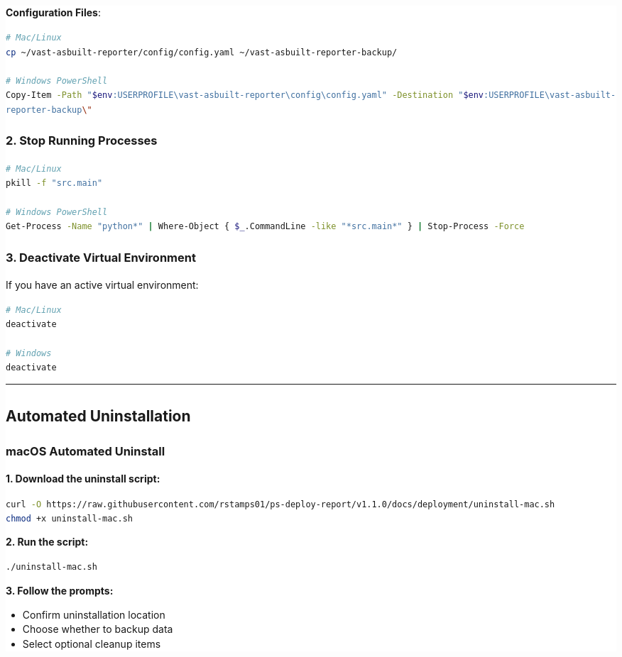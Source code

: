 **Configuration Files**:
```bash
# Mac/Linux
cp ~/vast-asbuilt-reporter/config/config.yaml ~/vast-asbuilt-reporter-backup/

# Windows PowerShell
Copy-Item -Path "$env:USERPROFILE\vast-asbuilt-reporter\config\config.yaml" -Destination "$env:USERPROFILE\vast-asbuilt-reporter-backup\"
```

### 2. Stop Running Processes

```bash
# Mac/Linux
pkill -f "src.main"

# Windows PowerShell
Get-Process -Name "python*" | Where-Object { $_.CommandLine -like "*src.main*" } | Stop-Process -Force
```

### 3. Deactivate Virtual Environment

If you have an active virtual environment:

```bash
# Mac/Linux
deactivate

# Windows
deactivate
```

---

## Automated Uninstallation

### macOS Automated Uninstall

**1. Download the uninstall script:**
```bash
curl -O https://raw.githubusercontent.com/rstamps01/ps-deploy-report/v1.1.0/docs/deployment/uninstall-mac.sh
chmod +x uninstall-mac.sh
```

**2. Run the script:**
```bash
./uninstall-mac.sh
```

**3. Follow the prompts:**
- Confirm uninstallation location
- Choose whether to backup data
- Select optional cleanup items
